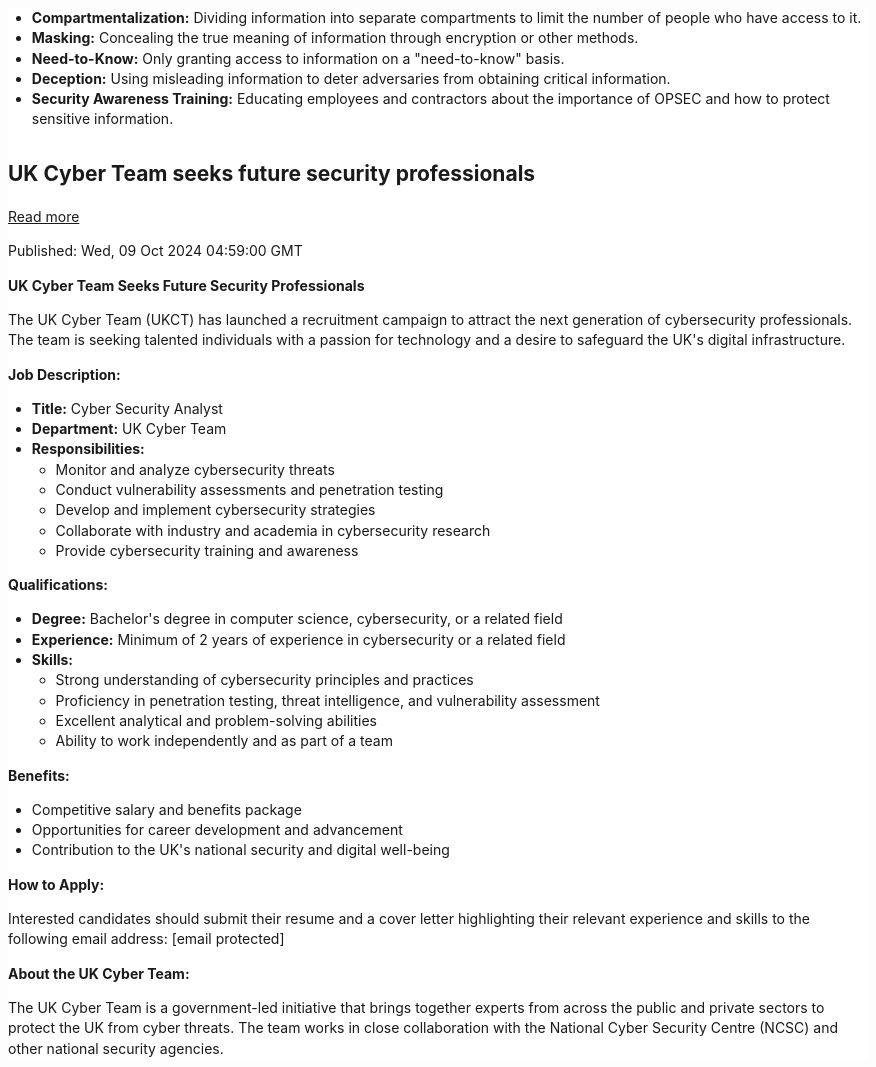 * **Compartmentalization:** Dividing information into separate compartments to limit the number of people who have access to it.
* **Masking:** Concealing the true meaning of information through encryption or other methods.
* **Need-to-Know:** Only granting access to information on a "need-to-know" basis.
* **Deception:** Using misleading information to deter adversaries from obtaining critical information.
* **Security Awareness Training:** Educating employees and contractors about the importance of OPSEC and how to protect sensitive information.

## UK Cyber Team seeks future security professionals
[Read more](https://www.computerweekly.com/news/366613114/UK-Cyber-Team-seeks-future-security-pros)

Published: Wed, 09 Oct 2024 04:59:00 GMT

**UK Cyber Team Seeks Future Security Professionals**

The UK Cyber Team (UKCT) has launched a recruitment campaign to attract the next generation of cybersecurity professionals. The team is seeking talented individuals with a passion for technology and a desire to safeguard the UK's digital infrastructure.

**Job Description:**

* **Title:** Cyber Security Analyst
* **Department:** UK Cyber Team
* **Responsibilities:**
    * Monitor and analyze cybersecurity threats
    * Conduct vulnerability assessments and penetration testing
    * Develop and implement cybersecurity strategies
    * Collaborate with industry and academia in cybersecurity research
    * Provide cybersecurity training and awareness

**Qualifications:**

* **Degree:** Bachelor's degree in computer science, cybersecurity, or a related field
* **Experience:** Minimum of 2 years of experience in cybersecurity or a related field
* **Skills:**
    * Strong understanding of cybersecurity principles and practices
    * Proficiency in penetration testing, threat intelligence, and vulnerability assessment
    * Excellent analytical and problem-solving abilities
    * Ability to work independently and as part of a team

**Benefits:**

* Competitive salary and benefits package
* Opportunities for career development and advancement
* Contribution to the UK's national security and digital well-being

**How to Apply:**

Interested candidates should submit their resume and a cover letter highlighting their relevant experience and skills to the following email address: [email protected]

**About the UK Cyber Team:**

The UK Cyber Team is a government-led initiative that brings together experts from across the public and private sectors to protect the UK from cyber threats. The team works in close collaboration with the National Cyber Security Centre (NCSC) and other national security agencies.
